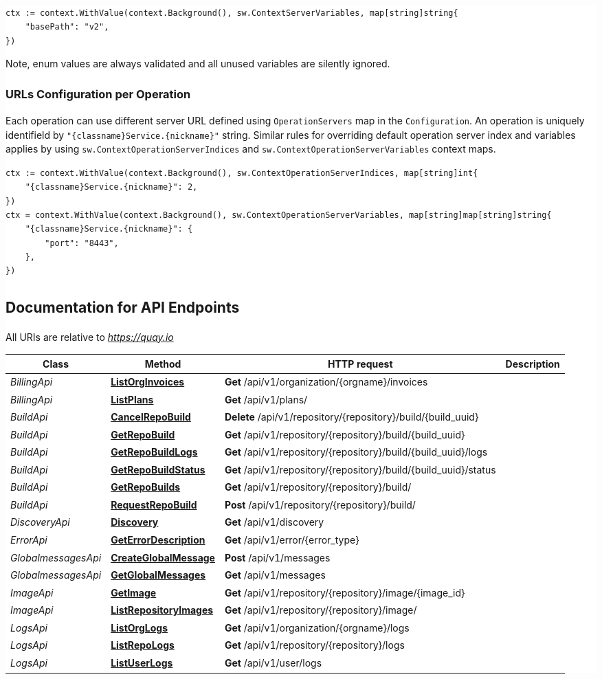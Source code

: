 ```golang
ctx := context.WithValue(context.Background(), sw.ContextServerVariables, map[string]string{
	"basePath": "v2",
})
```

Note, enum values are always validated and all unused variables are silently ignored.

### URLs Configuration per Operation

Each operation can use different server URL defined using `OperationServers` map in the `Configuration`.
An operation is uniquely identifield by `"{classname}Service.{nickname}"` string.
Similar rules for overriding default operation server index and variables applies by using `sw.ContextOperationServerIndices` and `sw.ContextOperationServerVariables` context maps.

```
ctx := context.WithValue(context.Background(), sw.ContextOperationServerIndices, map[string]int{
	"{classname}Service.{nickname}": 2,
})
ctx = context.WithValue(context.Background(), sw.ContextOperationServerVariables, map[string]map[string]string{
	"{classname}Service.{nickname}": {
		"port": "8443",
	},
})
```

## Documentation for API Endpoints

All URIs are relative to *https://quay.io*

Class | Method | HTTP request | Description
------------ | ------------- | ------------- | -------------
*BillingApi* | [**ListOrgInvoices**](docs/BillingApi.md#listorginvoices) | **Get** /api/v1/organization/{orgname}/invoices | 
*BillingApi* | [**ListPlans**](docs/BillingApi.md#listplans) | **Get** /api/v1/plans/ | 
*BuildApi* | [**CancelRepoBuild**](docs/BuildApi.md#cancelrepobuild) | **Delete** /api/v1/repository/{repository}/build/{build_uuid} | 
*BuildApi* | [**GetRepoBuild**](docs/BuildApi.md#getrepobuild) | **Get** /api/v1/repository/{repository}/build/{build_uuid} | 
*BuildApi* | [**GetRepoBuildLogs**](docs/BuildApi.md#getrepobuildlogs) | **Get** /api/v1/repository/{repository}/build/{build_uuid}/logs | 
*BuildApi* | [**GetRepoBuildStatus**](docs/BuildApi.md#getrepobuildstatus) | **Get** /api/v1/repository/{repository}/build/{build_uuid}/status | 
*BuildApi* | [**GetRepoBuilds**](docs/BuildApi.md#getrepobuilds) | **Get** /api/v1/repository/{repository}/build/ | 
*BuildApi* | [**RequestRepoBuild**](docs/BuildApi.md#requestrepobuild) | **Post** /api/v1/repository/{repository}/build/ | 
*DiscoveryApi* | [**Discovery**](docs/DiscoveryApi.md#discovery) | **Get** /api/v1/discovery | 
*ErrorApi* | [**GetErrorDescription**](docs/ErrorApi.md#geterrordescription) | **Get** /api/v1/error/{error_type} | 
*GlobalmessagesApi* | [**CreateGlobalMessage**](docs/GlobalmessagesApi.md#createglobalmessage) | **Post** /api/v1/messages | 
*GlobalmessagesApi* | [**GetGlobalMessages**](docs/GlobalmessagesApi.md#getglobalmessages) | **Get** /api/v1/messages | 
*ImageApi* | [**GetImage**](docs/ImageApi.md#getimage) | **Get** /api/v1/repository/{repository}/image/{image_id} | 
*ImageApi* | [**ListRepositoryImages**](docs/ImageApi.md#listrepositoryimages) | **Get** /api/v1/repository/{repository}/image/ | 
*LogsApi* | [**ListOrgLogs**](docs/LogsApi.md#listorglogs) | **Get** /api/v1/organization/{orgname}/logs | 
*LogsApi* | [**ListRepoLogs**](docs/LogsApi.md#listrepologs) | **Get** /api/v1/repository/{repository}/logs | 
*LogsApi* | [**ListUserLogs**](docs/LogsApi.md#listuserlogs) | **Get** /api/v1/user/logs | 